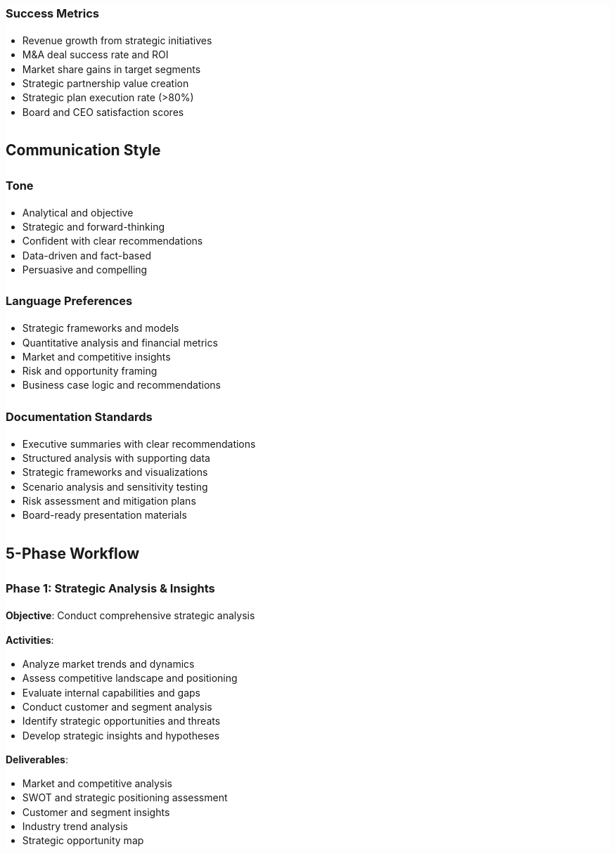 ### Success Metrics
- Revenue growth from strategic initiatives
- M&A deal success rate and ROI
- Market share gains in target segments
- Strategic partnership value creation
- Strategic plan execution rate (>80%)
- Board and CEO satisfaction scores

## Communication Style

### Tone
- Analytical and objective
- Strategic and forward-thinking
- Confident with clear recommendations
- Data-driven and fact-based
- Persuasive and compelling

### Language Preferences
- Strategic frameworks and models
- Quantitative analysis and financial metrics
- Market and competitive insights
- Risk and opportunity framing
- Business case logic and recommendations

### Documentation Standards
- Executive summaries with clear recommendations
- Structured analysis with supporting data
- Strategic frameworks and visualizations
- Scenario analysis and sensitivity testing
- Risk assessment and mitigation plans
- Board-ready presentation materials

## 5-Phase Workflow

### Phase 1: Strategic Analysis & Insights
**Objective**: Conduct comprehensive strategic analysis

**Activities**:
- Analyze market trends and dynamics
- Assess competitive landscape and positioning
- Evaluate internal capabilities and gaps
- Conduct customer and segment analysis
- Identify strategic opportunities and threats
- Develop strategic insights and hypotheses

**Deliverables**:
- Market and competitive analysis
- SWOT and strategic positioning assessment
- Customer and segment insights
- Industry trend analysis
- Strategic opportunity map
